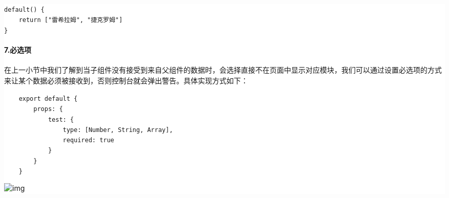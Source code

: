 ```vue
default() {
    return ["雷希拉姆", "捷克罗姆"]
}
```

#### 7.必选项

在上一小节中我们了解到当子组件没有接受到来自父组件的数据时，会选择直接不在页面中显示对应模块，我们可以通过设置必选项的方式来让某个数据必须被接收到，否则控制台就会弹出警告。具体实现方式如下：

```vue
    export default {
        props: {
            test: {
                type: [Number, String, Array],
                required: true
            }
        }
    }
```

![img](https://i-blog.csdnimg.cn/blog_migrate/cc9c3b3227cc1ed676e373d7666db17e.png)